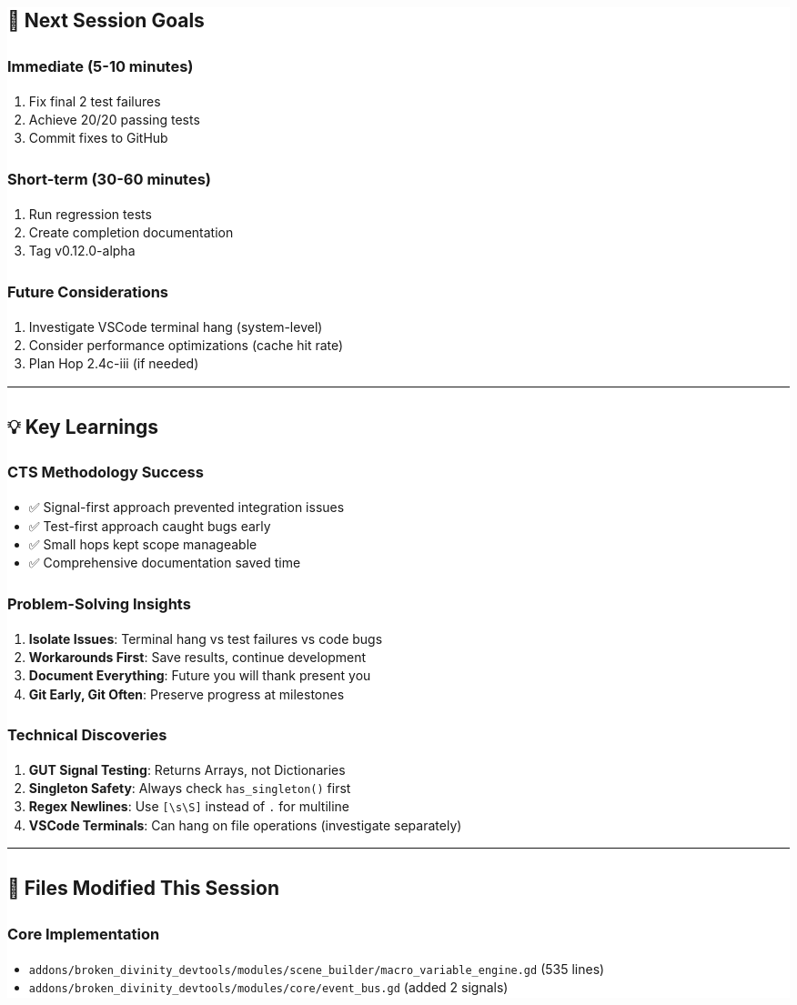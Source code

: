 
## 🚀 Next Session Goals

### Immediate (5-10 minutes)
1. Fix final 2 test failures
2. Achieve 20/20 passing tests
3. Commit fixes to GitHub

### Short-term (30-60 minutes)
1. Run regression tests
2. Create completion documentation
3. Tag v0.12.0-alpha

### Future Considerations
1. Investigate VSCode terminal hang (system-level)
2. Consider performance optimizations (cache hit rate)
3. Plan Hop 2.4c-iii (if needed)

---

## 💡 Key Learnings

### CTS Methodology Success
- ✅ Signal-first approach prevented integration issues
- ✅ Test-first approach caught bugs early
- ✅ Small hops kept scope manageable
- ✅ Comprehensive documentation saved time

### Problem-Solving Insights
1. **Isolate Issues**: Terminal hang vs test failures vs code bugs
2. **Workarounds First**: Save results, continue development
3. **Document Everything**: Future you will thank present you
4. **Git Early, Git Often**: Preserve progress at milestones

### Technical Discoveries
1. **GUT Signal Testing**: Returns Arrays, not Dictionaries
2. **Singleton Safety**: Always check `has_singleton()` first
3. **Regex Newlines**: Use `[\s\S]` instead of `.` for multiline
4. **VSCode Terminals**: Can hang on file operations (investigate separately)

---

## 📁 Files Modified This Session

### Core Implementation
- `addons/broken_divinity_devtools/modules/scene_builder/macro_variable_engine.gd` (535 lines)
- `addons/broken_divinity_devtools/modules/core/event_bus.gd` (added 2 signals)

